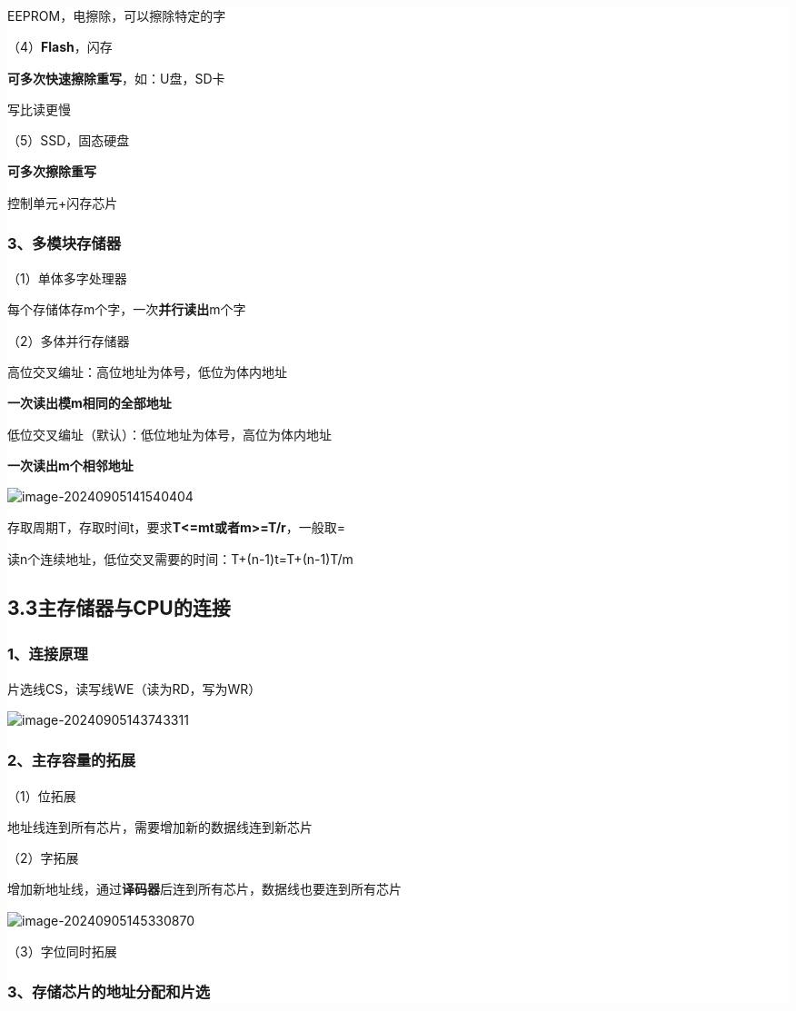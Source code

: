 EEPROM，电擦除，可以擦除特定的字

（4）**Flash**，闪存

**可多次快速擦除重写**，如：U盘，SD卡

写比读更慢

（5）SSD，固态硬盘

**可多次擦除重写**

控制单元+闪存芯片

### 3、多模块存储器

（1）单体多字处理器

每个存储体存m个字，一次**并行读出**m个字

（2）多体并行存储器

高位交叉编址：高位地址为体号，低位为体内地址

**一次读出模m相同的全部地址**

低位交叉编址（默认）：低位地址为体号，高位为体内地址

**一次读出m个相邻地址**

![image-20240905141540404](C:\Users\CC507\AppData\Roaming\Typora\typora-user-images\image-20240905141540404.png)

存取周期T，存取时间t，要求**T<=mt或者m>=T/r**，一般取=

读n个连续地址，低位交叉需要的时间：T+(n-1)t=T+(n-1)T/m

## 3.3主存储器与CPU的连接

### 1、连接原理

片选线CS，读写线WE（读为RD，写为WR）

![image-20240905143743311](C:\Users\CC507\AppData\Roaming\Typora\typora-user-images\image-20240905143743311.png)

### 2、主存容量的拓展

（1）位拓展

地址线连到所有芯片，需要增加新的数据线连到新芯片

（2）字拓展

增加新地址线，通过**译码器**后连到所有芯片，数据线也要连到所有芯片

![image-20240905145330870](C:\Users\CC507\AppData\Roaming\Typora\typora-user-images\image-20240905145330870.png)

（3）字位同时拓展

### 3、存储芯片的地址分配和片选
